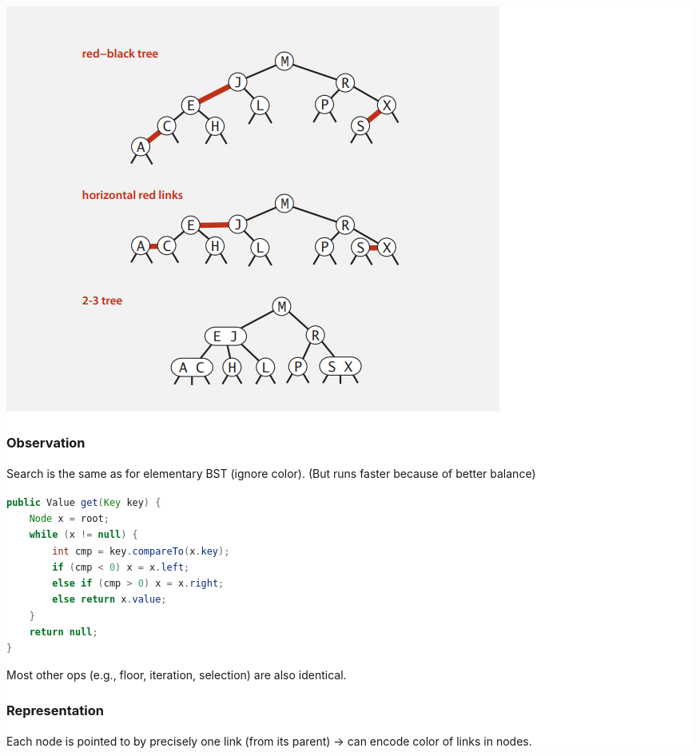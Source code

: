 ​![image](assets/image-20240909185958-ztqiqjw.png)​

### **Observation**

Search is the same as for elementary BST (ignore color). (But runs faster because of better balance)

```Java
public Value get(Key key) {
    Node x = root;
    while (x != null) {
        int cmp = key.compareTo(x.key);
        if (cmp < 0) x = x.left;
        else if (cmp > 0) x = x.right;
        else return x.value;
    }
    return null;
}
```

Most other ops (e.g., floor, iteration, selection) are also identical.

### Representation

Each node is pointed to by precisely one link (from its parent) -> can encode color of links in nodes.

